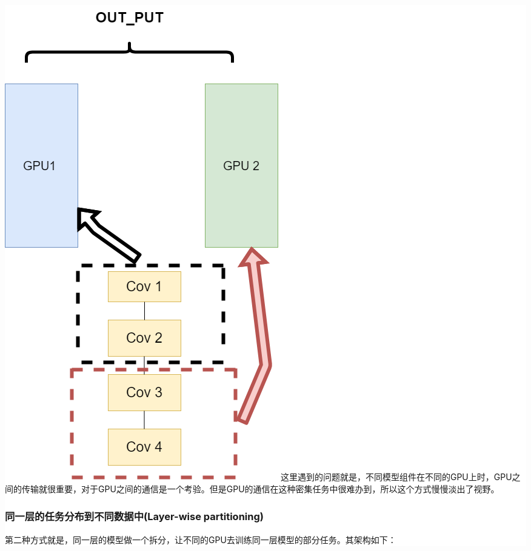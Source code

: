 ![模型并行.png](figures/model_parllel.png)
这里遇到的问题就是，不同模型组件在不同的GPU上时，GPU之间的传输就很重要，对于GPU之间的通信是一个考验。但是GPU的通信在这种密集任务中很难办到，所以这个方式慢慢淡出了视野。
### 同一层的任务分布到不同数据中(Layer-wise partitioning)
第二种方式就是，同一层的模型做一个拆分，让不同的GPU去训练同一层模型的部分任务。其架构如下：
